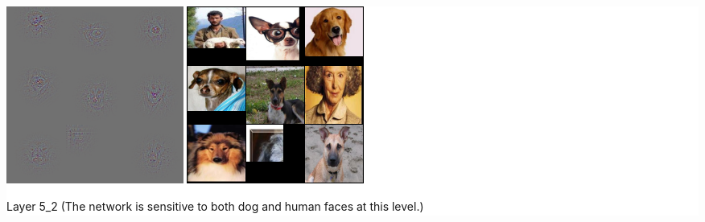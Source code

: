 <img src ="figs/dog/conv4_4_feat.png" height="220" />
<img src ="figs/dog/conv4_4_im.png" height="220" />
</p>
Layer 5_2 (The network is sensitive to both dog and human faces at this level.)
<p align = 'left'>